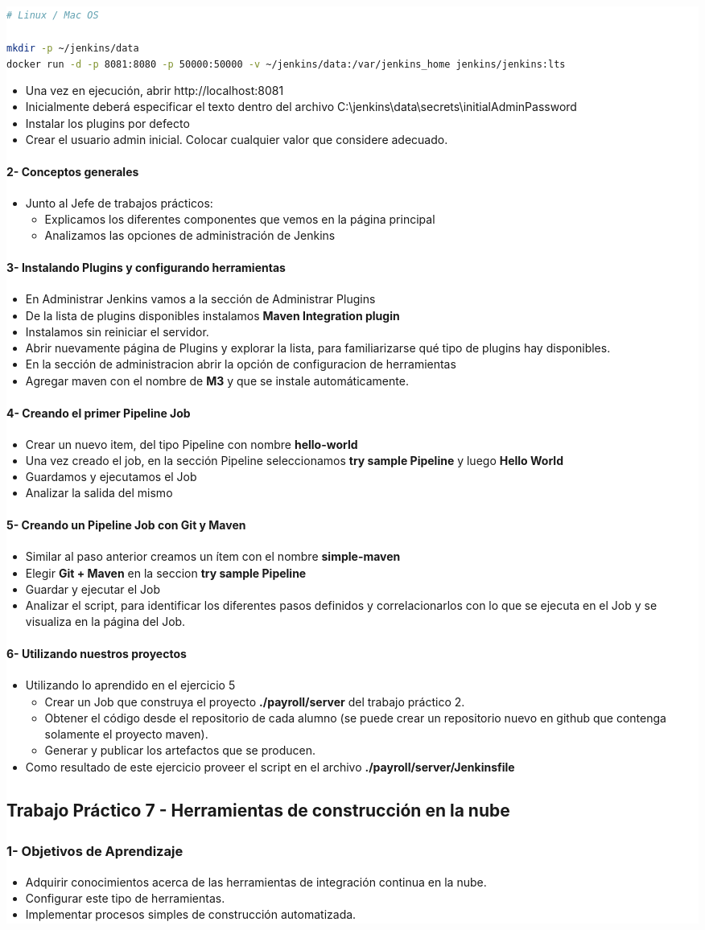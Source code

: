 ```bash
# Linux / Mac OS

mkdir -p ~/jenkins/data
docker run -d -p 8081:8080 -p 50000:50000 -v ~/jenkins/data:/var/jenkins_home jenkins/jenkins:lts
```
  - Una vez en ejecución, abrir http://localhost:8081
  - Inicialmente deberá especificar el texto dentro del archivo C:\jenkins\data\secrets\initialAdminPassword
  - Instalar los plugins por defecto
  - Crear el usuario admin inicial. Colocar cualquier valor que considere adecuado.

#### 2- Conceptos generales
  - Junto al Jefe de trabajos prácticos:
    - Explicamos los diferentes componentes que vemos en la página principal
    - Analizamos las opciones de administración de Jenkins

#### 3- Instalando Plugins y configurando herramientas
  - En Administrar Jenkins vamos a la sección de Administrar Plugins
  - De la lista de plugins disponibles instalamos **Maven Integration plugin**
  - Instalamos sin reiniciar el servidor.
  - Abrir nuevamente página de Plugins y explorar la lista, para familiarizarse qué tipo de plugins hay disponibles.
  - En la sección de administracion abrir la opción de configuracion de herramientas
  - Agregar maven con el nombre de **M3** y que se instale automáticamente.

#### 4- Creando el primer Pipeline Job
  - Crear un nuevo item, del tipo Pipeline con nombre **hello-world**
  - Una vez creado el job, en la sección Pipeline seleccionamos **try sample Pipeline** y luego **Hello World**
  - Guardamos y ejecutamos el Job
  - Analizar la salida del mismo
 
#### 5- Creando un Pipeline Job con Git y Maven
  - Similar al paso anterior creamos un ítem con el nombre **simple-maven**
  - Elegir **Git + Maven** en la seccion **try sample Pipeline**
  - Guardar y ejecutar el Job
  - Analizar el script, para identificar los diferentes pasos definidos y correlacionarlos con lo que se ejecuta en el Job y se visualiza en la página del Job.

#### 6- Utilizando nuestros proyectos
  - Utilizando lo aprendido en el ejercicio 5
    - Crear un Job que construya el proyecto **./payroll/server** del trabajo práctico 2.
    - Obtener el código desde el repositorio de cada alumno (se puede crear un repositorio nuevo en github que contenga solamente el proyecto maven).
    - Generar y publicar los artefactos que se producen.
  - Como resultado de este ejercicio proveer el script en el archivo **./payroll/server/Jenkinsfile**

## Trabajo Práctico 7 - Herramientas de construcción en la nube
### 1- Objetivos de Aprendizaje
 - Adquirir conocimientos acerca de las herramientas de integración continua en la nube.
 - Configurar este tipo de herramientas.
 - Implementar procesos simples de construcción automatizada.
